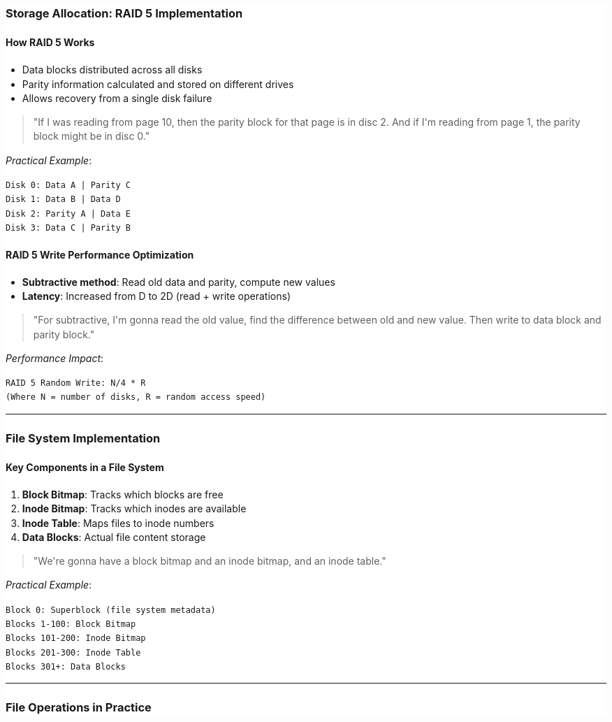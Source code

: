 ### Storage Allocation: RAID 5 Implementation

#### How RAID 5 Works
- Data blocks distributed across all disks
- Parity information calculated and stored on different drives
- Allows recovery from a single disk failure

> "If I was reading from page 10, then the parity block for that page is in disc 2. And if I'm reading from page 1, the parity block might be in disc 0."

*Practical Example*: 
```
Disk 0: Data A | Parity C
Disk 1: Data B | Data D
Disk 2: Parity A | Data E
Disk 3: Data C | Parity B
```

#### RAID 5 Write Performance Optimization
- **Subtractive method**: Read old data and parity, compute new values
- **Latency**: Increased from D to 2D (read + write operations)

> "For subtractive, I'm gonna read the old value, find the difference between old and new value. Then write to data block and parity block."

*Performance Impact*: 
```
RAID 5 Random Write: N/4 * R
(Where N = number of disks, R = random access speed)
```

---

### File System Implementation

#### Key Components in a File System
1. **Block Bitmap**: Tracks which blocks are free
2. **Inode Bitmap**: Tracks which inodes are available
3. **Inode Table**: Maps files to inode numbers
4. **Data Blocks**: Actual file content storage

> "We're gonna have a block bitmap and an inode bitmap, and an inode table."

*Practical Example*: 
```
Block 0: Superblock (file system metadata)
Blocks 1-100: Block Bitmap
Blocks 101-200: Inode Bitmap
Blocks 201-300: Inode Table
Blocks 301+: Data Blocks
```

---

### File Operations in Practice
